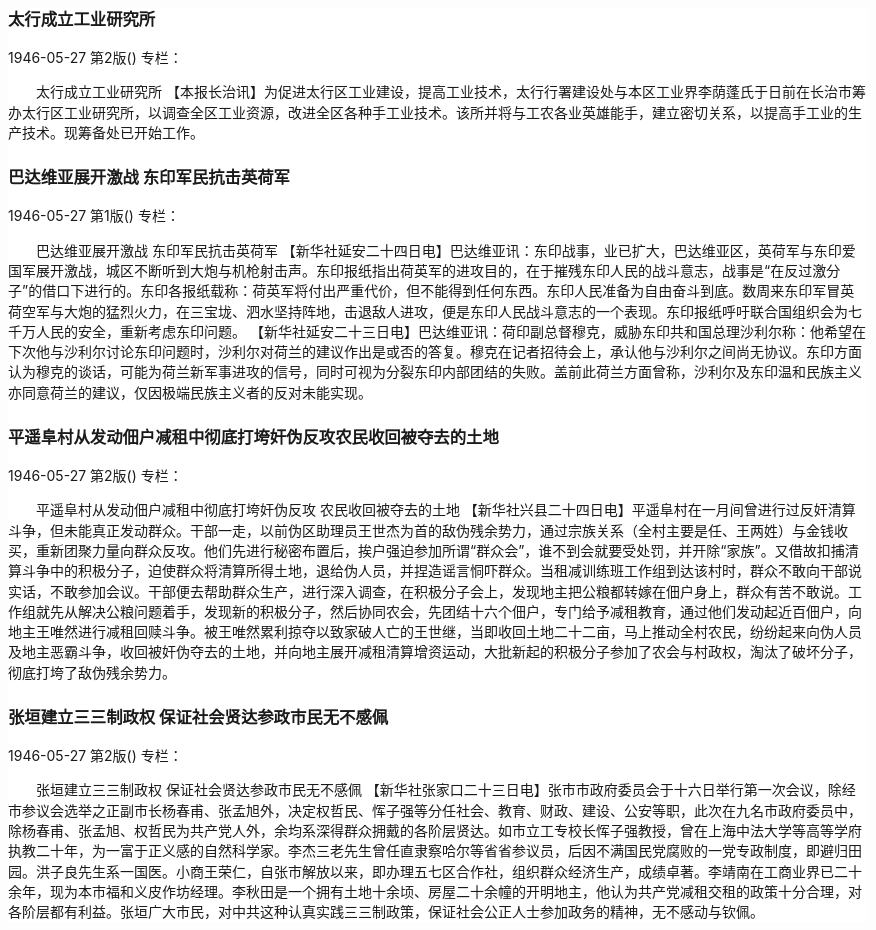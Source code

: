
### 太行成立工业研究所

1946-05-27
第2版()
专栏：

　　太行成立工业研究所
    【本报长治讯】为促进太行区工业建设，提高工业技术，太行行署建设处与本区工业界李荫蓬氏于日前在长治市筹办太行区工业研究所，以调查全区工业资源，改进全区各种手工业技术。该所并将与工农各业英雄能手，建立密切关系，以提高手工业的生产技术。现筹备处已开始工作。


### 巴达维亚展开激战  东印军民抗击英荷军

1946-05-27
第1版()
专栏：

　　巴达维亚展开激战
    东印军民抗击英荷军
    【新华社延安二十四日电】巴达维亚讯：东印战事，业已扩大，巴达维亚区，英荷军与东印爱国军展开激战，城区不断听到大炮与机枪射击声。东印报纸指出荷英军的进攻目的，在于摧残东印人民的战斗意志，战事是“在反过激分子”的借口下进行的。东印各报纸载称：荷英军将付出严重代价，但不能得到任何东西。东印人民准备为自由奋斗到底。数周来东印军冒英荷空军与大炮的猛烈火力，在三宝垅、泗水坚持阵地，击退敌人进攻，便是东印人民战斗意志的一个表现。东印报纸呼吁联合国组织会为七千万人民的安全，重新考虑东印问题。
    【新华社延安二十三日电】巴达维亚讯：荷印副总督穆克，威胁东印共和国总理沙利尔称：他希望在下次他与沙利尔讨论东印问题时，沙利尔对荷兰的建议作出是或否的答复。穆克在记者招待会上，承认他与沙利尔之间尚无协议。东印方面认为穆克的谈话，可能为荷兰新军事进攻的信号，同时可视为分裂东印内部团结的失败。盖前此荷兰方面曾称，沙利尔及东印温和民族主义亦同意荷兰的建议，仅因极端民族主义者的反对未能实现。


### 平遥阜村从发动佃户减租中彻底打垮奸伪反攻农民收回被夺去的土地

1946-05-27
第2版()
专栏：

　　平遥阜村从发动佃户减租中彻底打垮奸伪反攻
    农民收回被夺去的土地
    【新华社兴县二十四日电】平遥阜村在一月间曾进行过反奸清算斗争，但未能真正发动群众。干部一走，以前伪区助理员王世杰为首的敌伪残余势力，通过宗族关系（全村主要是任、王两姓）与金钱收买，重新团聚力量向群众反攻。他们先进行秘密布置后，挨户强迫参加所谓“群众会”，谁不到会就要受处罚，并开除“家族”。又借故扣捕清算斗争中的积极分子，迫使群众将清算所得土地，退给伪人员，并捏造谣言恫吓群众。当租减训练班工作组到达该村时，群众不敢向干部说实话，不敢参加会议。干部便去帮助群众生产，进行深入调查，在积极分子会上，发现地主把公粮都转嫁在佃户身上，群众有苦不敢说。工作组就先从解决公粮问题着手，发现新的积极分子，然后协同农会，先团结十六个佃户，专门给予减租教育，通过他们发动起近百佃户，向地主王唯然进行减租回赎斗争。被王唯然累利掠夺以致家破人亡的王世继，当即收回土地二十二亩，马上推动全村农民，纷纷起来向伪人员及地主恶霸斗争，收回被奸伪夺去的土地，并向地主展开减租清算增资运动，大批新起的积极分子参加了农会与村政权，淘汰了破坏分子，彻底打垮了敌伪残余势力。


### 张垣建立三三制政权  保证社会贤达参政市民无不感佩

1946-05-27
第2版()
专栏：

　　张垣建立三三制政权
    保证社会贤达参政市民无不感佩
    【新华社张家口二十三日电】张市市政府委员会于十六日举行第一次会议，除经市参议会选举之正副市长杨春甫、张孟旭外，决定权哲民、恽子强等分任社会、教育、财政、建设、公安等职，此次在九名市政府委员中，除杨春甫、张孟旭、权哲民为共产党人外，余均系深得群众拥戴的各阶层贤达。如市立工专校长恽子强教授，曾在上海中法大学等高等学府执教二十年，为一富于正义感的自然科学家。李杰三老先生曾任直隶察哈尔等省省参议员，后因不满国民党腐败的一党专政制度，即避归田园。洪子良先生系一国医。小商王荣仁，自张市解放以来，即办理五七区合作社，组织群众经济生产，成绩卓著。李靖南在工商业界已二十余年，现为本市福和义皮作坊经理。李秋田是一个拥有土地十余顷、房屋二十余幢的开明地主，他认为共产党减租交租的政策十分合理，对各阶层都有利益。张垣广大市民，对中共这种认真实践三三制政策，保证社会公正人士参加政务的精神，无不感动与钦佩。
